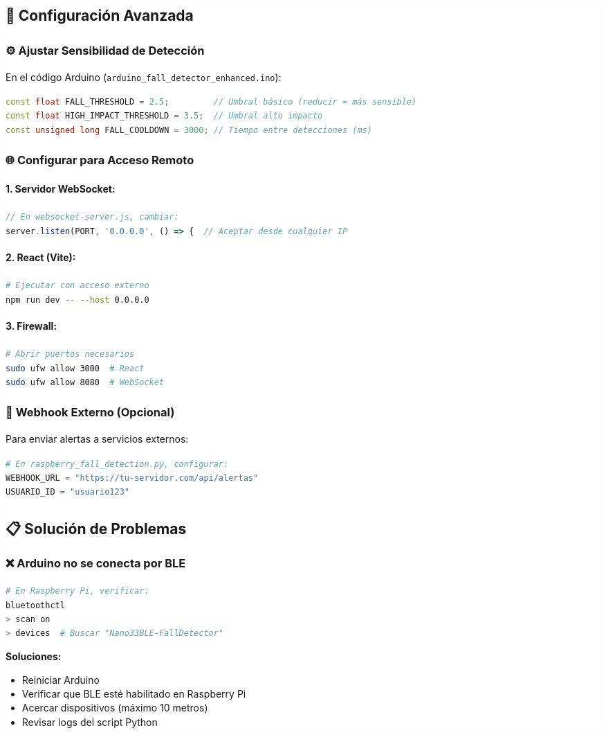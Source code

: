 ## 🔧 Configuración Avanzada

### ⚙️ **Ajustar Sensibilidad de Detección**

En el código Arduino (`arduino_fall_detector_enhanced.ino`):
```cpp
const float FALL_THRESHOLD = 2.5;         // Umbral básico (reducir = más sensible)
const float HIGH_IMPACT_THRESHOLD = 3.5;  // Umbral alto impacto
const unsigned long FALL_COOLDOWN = 3000; // Tiempo entre detecciones (ms)
```

### 🌐 **Configurar para Acceso Remoto**

#### 1. Servidor WebSocket:
```javascript
// En websocket-server.js, cambiar:
server.listen(PORT, '0.0.0.0', () => {  // Aceptar desde cualquier IP
```

#### 2. React (Vite):
```bash
# Ejecutar con acceso externo
npm run dev -- --host 0.0.0.0
```

#### 3. Firewall:
```bash
# Abrir puertos necesarios
sudo ufw allow 3000  # React
sudo ufw allow 8080  # WebSocket
```

### 📡 **Webhook Externo (Opcional)**

Para enviar alertas a servicios externos:
```python
# En raspberry_fall_detection.py, configurar:
WEBHOOK_URL = "https://tu-servidor.com/api/alertas"
USUARIO_ID = "usuario123"
```

## 📋 Solución de Problemas

### ❌ **Arduino no se conecta por BLE**
```bash
# En Raspberry Pi, verificar:
bluetoothctl
> scan on
> devices  # Buscar "Nano33BLE-FallDetector"
```

**Soluciones:**
- Reiniciar Arduino
- Verificar que BLE esté habilitado en Raspberry Pi
- Acercar dispositivos (máximo 10 metros)
- Revisar logs del script Python
